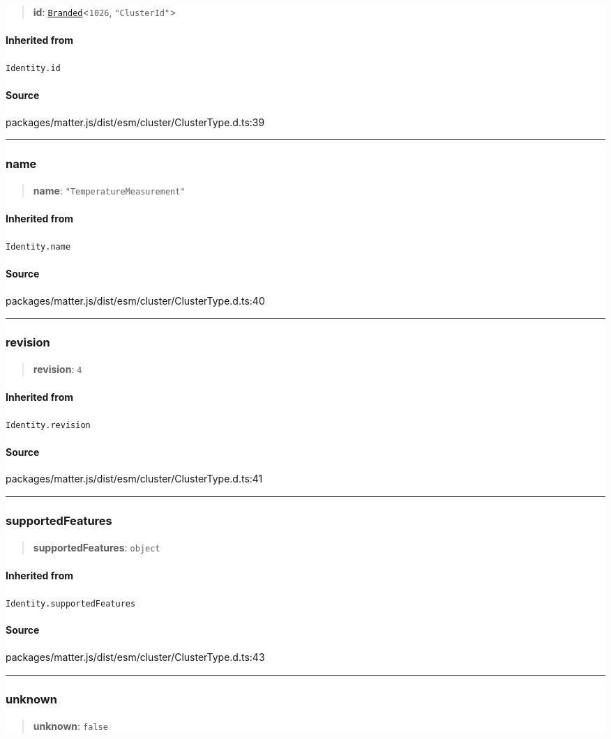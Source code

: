 > **id**: [`Branded`](../../../../../util/export/README.md#brandedtb)\<`1026`, `"ClusterId"`\>

#### Inherited from

`Identity.id`

#### Source

packages/matter.js/dist/esm/cluster/ClusterType.d.ts:39

***

### name

> **name**: `"TemperatureMeasurement"`

#### Inherited from

`Identity.name`

#### Source

packages/matter.js/dist/esm/cluster/ClusterType.d.ts:40

***

### revision

> **revision**: `4`

#### Inherited from

`Identity.revision`

#### Source

packages/matter.js/dist/esm/cluster/ClusterType.d.ts:41

***

### supportedFeatures

> **supportedFeatures**: `object`

#### Inherited from

`Identity.supportedFeatures`

#### Source

packages/matter.js/dist/esm/cluster/ClusterType.d.ts:43

***

### unknown

> **unknown**: `false`
